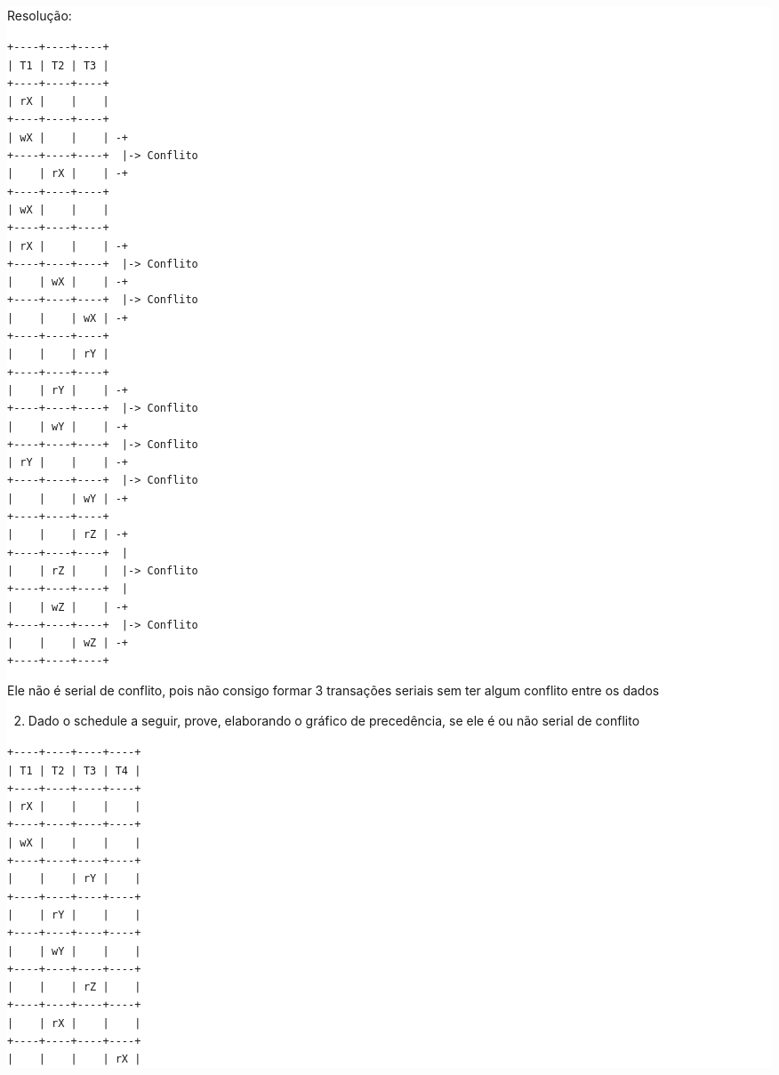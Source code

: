 Resolução:

```
+----+----+----+
| T1 | T2 | T3 |
+----+----+----+
| rX |    |    |
+----+----+----+
| wX |    |    | -+
+----+----+----+  |-> Conflito
|    | rX |    | -+
+----+----+----+
| wX |    |    |
+----+----+----+
| rX |    |    | -+
+----+----+----+  |-> Conflito
|    | wX |    | -+
+----+----+----+  |-> Conflito
|    |    | wX | -+
+----+----+----+
|    |    | rY |
+----+----+----+
|    | rY |    | -+
+----+----+----+  |-> Conflito
|    | wY |    | -+
+----+----+----+  |-> Conflito
| rY |    |    | -+
+----+----+----+  |-> Conflito
|    |    | wY | -+
+----+----+----+
|    |    | rZ | -+
+----+----+----+  |
|    | rZ |    |  |-> Conflito
+----+----+----+  |
|    | wZ |    | -+
+----+----+----+  |-> Conflito
|    |    | wZ | -+
+----+----+----+
```

Ele não é serial de conflito, pois não consigo formar 3 transações seriais sem ter algum conflito entre os dados


2. Dado o schedule a seguir, prove, elaborando o gráfico de precedência, se ele é ou não serial de conflito

```
+----+----+----+----+
| T1 | T2 | T3 | T4 |
+----+----+----+----+
| rX |    |    |    |
+----+----+----+----+
| wX |    |    |    |
+----+----+----+----+
|    |    | rY |    |
+----+----+----+----+
|    | rY |    |    |
+----+----+----+----+
|    | wY |    |    |
+----+----+----+----+
|    |    | rZ |    |
+----+----+----+----+
|    | rX |    |    |
+----+----+----+----+
|    |    |    | rX |
```